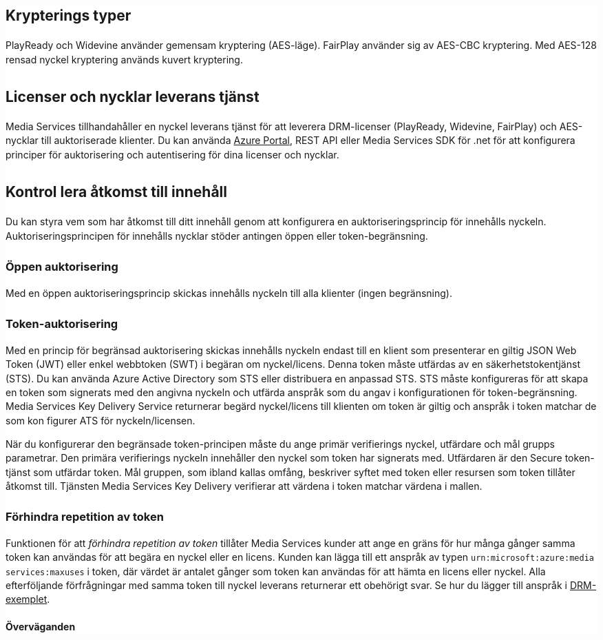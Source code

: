 ## <a name="types-of-encryption"></a>Krypterings typer
PlayReady och Widevine använder gemensam kryptering (AES-läge). FairPlay använder sig av AES-CBC kryptering. Med AES-128 rensad nyckel kryptering används kuvert kryptering.

## <a name="licenses-and-keys-delivery-service"></a>Licenser och nycklar leverans tjänst
Media Services tillhandahåller en nyckel leverans tjänst för att leverera DRM-licenser (PlayReady, Widevine, FairPlay) och AES-nycklar till auktoriserade klienter. Du kan använda [Azure Portal](media-services-portal-protect-content.md), REST API eller Media Services SDK för .net för att konfigurera principer för auktorisering och autentisering för dina licenser och nycklar.

## <a name="control-content-access"></a>Kontrol lera åtkomst till innehåll
Du kan styra vem som har åtkomst till ditt innehåll genom att konfigurera en auktoriseringsprincip för innehålls nyckeln. Auktoriseringsprincipen för innehålls nycklar stöder antingen öppen eller token-begränsning.

### <a name="open-authorization"></a>Öppen auktorisering
Med en öppen auktoriseringsprincip skickas innehålls nyckeln till alla klienter (ingen begränsning).

### <a name="token-authorization"></a>Token-auktorisering
Med en princip för begränsad auktorisering skickas innehålls nyckeln endast till en klient som presenterar en giltig JSON Web Token (JWT) eller enkel webbtoken (SWT) i begäran om nyckel/licens. Denna token måste utfärdas av en säkerhetstokentjänst (STS). Du kan använda Azure Active Directory som STS eller distribuera en anpassad STS. STS måste konfigureras för att skapa en token som signerats med den angivna nyckeln och utfärda anspråk som du angav i konfigurationen för token-begränsning. Media Services Key Delivery Service returnerar begärd nyckel/licens till klienten om token är giltig och anspråk i token matchar de som kon figurer ATS för nyckeln/licensen.

När du konfigurerar den begränsade token-principen måste du ange primär verifierings nyckel, utfärdare och mål grupps parametrar. Den primära verifierings nyckeln innehåller den nyckel som token har signerats med. Utfärdaren är den Secure token-tjänst som utfärdar token. Mål gruppen, som ibland kallas omfång, beskriver syftet med token eller resursen som token tillåter åtkomst till. Tjänsten Media Services Key Delivery verifierar att värdena i token matchar värdena i mallen.

### <a name="token-replay-prevention"></a>Förhindra repetition av token

Funktionen för att *förhindra repetition av token* tillåter Media Services kunder att ange en gräns för hur många gånger samma token kan användas för att begära en nyckel eller en licens. Kunden kan lägga till ett anspråk av typen `urn:microsoft:azure:mediaservices:maxuses` i token, där värdet är antalet gånger som token kan användas för att hämta en licens eller nyckel. Alla efterföljande förfrågningar med samma token till nyckel leverans returnerar ett obehörigt svar. Se hur du lägger till anspråk i [DRM-exemplet](https://github.com/Azure-Samples/media-services-v3-dotnet-tutorials/blob/master/AMSV3Tutorials/EncryptWithDRM/Program.cs#L601).
 
#### <a name="considerations"></a>Överväganden
